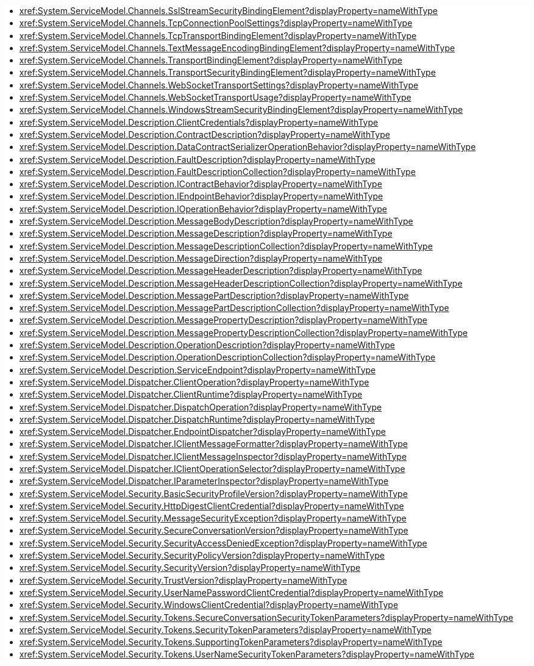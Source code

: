 - <xref:System.ServiceModel.Channels.SslStreamSecurityBindingElement?displayProperty=nameWithType>  
- <xref:System.ServiceModel.Channels.TcpConnectionPoolSettings?displayProperty=nameWithType>  
- <xref:System.ServiceModel.Channels.TcpTransportBindingElement?displayProperty=nameWithType>  
- <xref:System.ServiceModel.Channels.TextMessageEncodingBindingElement?displayProperty=nameWithType>  
- <xref:System.ServiceModel.Channels.TransportBindingElement?displayProperty=nameWithType>  
- <xref:System.ServiceModel.Channels.TransportSecurityBindingElement?displayProperty=nameWithType>  
- <xref:System.ServiceModel.Channels.WebSocketTransportSettings?displayProperty=nameWithType>  
- <xref:System.ServiceModel.Channels.WebSocketTransportUsage?displayProperty=nameWithType>  
- <xref:System.ServiceModel.Channels.WindowsStreamSecurityBindingElement?displayProperty=nameWithType>  
- <xref:System.ServiceModel.Description.ClientCredentials?displayProperty=nameWithType>  
- <xref:System.ServiceModel.Description.ContractDescription?displayProperty=nameWithType>  
- <xref:System.ServiceModel.Description.DataContractSerializerOperationBehavior?displayProperty=nameWithType>  
- <xref:System.ServiceModel.Description.FaultDescription?displayProperty=nameWithType>  
- <xref:System.ServiceModel.Description.FaultDescriptionCollection?displayProperty=nameWithType>  
- <xref:System.ServiceModel.Description.IContractBehavior?displayProperty=nameWithType>  
- <xref:System.ServiceModel.Description.IEndpointBehavior?displayProperty=nameWithType>  
- <xref:System.ServiceModel.Description.IOperationBehavior?displayProperty=nameWithType>  
- <xref:System.ServiceModel.Description.MessageBodyDescription?displayProperty=nameWithType>  
- <xref:System.ServiceModel.Description.MessageDescription?displayProperty=nameWithType>  
- <xref:System.ServiceModel.Description.MessageDescriptionCollection?displayProperty=nameWithType>  
- <xref:System.ServiceModel.Description.MessageDirection?displayProperty=nameWithType>  
- <xref:System.ServiceModel.Description.MessageHeaderDescription?displayProperty=nameWithType>  
- <xref:System.ServiceModel.Description.MessageHeaderDescriptionCollection?displayProperty=nameWithType>  
- <xref:System.ServiceModel.Description.MessagePartDescription?displayProperty=nameWithType>  
- <xref:System.ServiceModel.Description.MessagePartDescriptionCollection?displayProperty=nameWithType>  
- <xref:System.ServiceModel.Description.MessagePropertyDescription?displayProperty=nameWithType>  
- <xref:System.ServiceModel.Description.MessagePropertyDescriptionCollection?displayProperty=nameWithType>  
- <xref:System.ServiceModel.Description.OperationDescription?displayProperty=nameWithType>  
- <xref:System.ServiceModel.Description.OperationDescriptionCollection?displayProperty=nameWithType>  
- <xref:System.ServiceModel.Description.ServiceEndpoint?displayProperty=nameWithType>  
- <xref:System.ServiceModel.Dispatcher.ClientOperation?displayProperty=nameWithType>  
- <xref:System.ServiceModel.Dispatcher.ClientRuntime?displayProperty=nameWithType>  
- <xref:System.ServiceModel.Dispatcher.DispatchOperation?displayProperty=nameWithType>  
- <xref:System.ServiceModel.Dispatcher.DispatchRuntime?displayProperty=nameWithType>  
- <xref:System.ServiceModel.Dispatcher.EndpointDispatcher?displayProperty=nameWithType>  
- <xref:System.ServiceModel.Dispatcher.IClientMessageFormatter?displayProperty=nameWithType>  
- <xref:System.ServiceModel.Dispatcher.IClientMessageInspector?displayProperty=nameWithType>  
- <xref:System.ServiceModel.Dispatcher.IClientOperationSelector?displayProperty=nameWithType>  
- <xref:System.ServiceModel.Dispatcher.IParameterInspector?displayProperty=nameWithType>  
- <xref:System.ServiceModel.Security.BasicSecurityProfileVersion?displayProperty=nameWithType>  
- <xref:System.ServiceModel.Security.HttpDigestClientCredential?displayProperty=nameWithType>  
- <xref:System.ServiceModel.Security.MessageSecurityException?displayProperty=nameWithType>  
- <xref:System.ServiceModel.Security.SecureConversationVersion?displayProperty=nameWithType>  
- <xref:System.ServiceModel.Security.SecurityAccessDeniedException?displayProperty=nameWithType>  
- <xref:System.ServiceModel.Security.SecurityPolicyVersion?displayProperty=nameWithType>  
- <xref:System.ServiceModel.Security.SecurityVersion?displayProperty=nameWithType>  
- <xref:System.ServiceModel.Security.TrustVersion?displayProperty=nameWithType>  
- <xref:System.ServiceModel.Security.UserNamePasswordClientCredential?displayProperty=nameWithType>  
- <xref:System.ServiceModel.Security.WindowsClientCredential?displayProperty=nameWithType>  
- <xref:System.ServiceModel.Security.Tokens.SecureConversationSecurityTokenParameters?displayProperty=nameWithType>  
- <xref:System.ServiceModel.Security.Tokens.SecurityTokenParameters?displayProperty=nameWithType>  
- <xref:System.ServiceModel.Security.Tokens.SupportingTokenParameters?displayProperty=nameWithType>  
- <xref:System.ServiceModel.Security.Tokens.UserNameSecurityTokenParameters?displayProperty=nameWithType>  
  